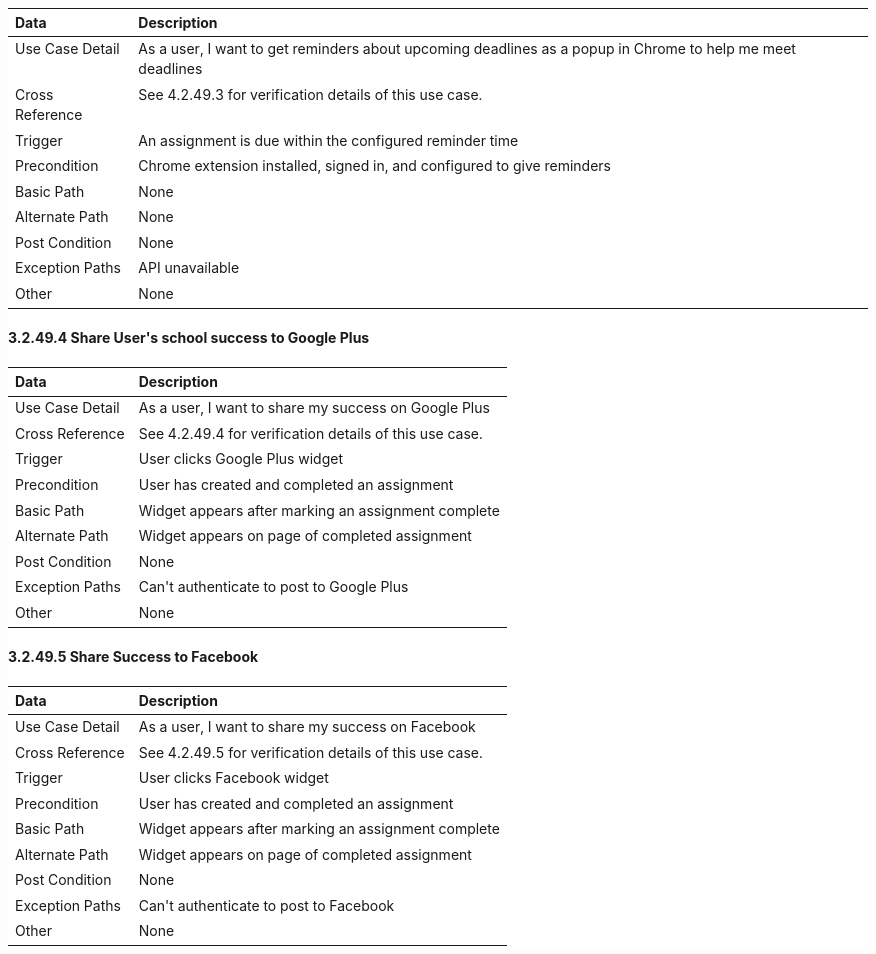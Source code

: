 | Data          | Description |
|:--------------| :--------------|
|Use Case Detail| As a user, I want to get reminders about upcoming deadlines as a popup in Chrome to help me meet deadlines|
|Cross Reference | See 4.2.49.3 for verification details of this use case.| 
|Trigger        | An assignment is due within the configured reminder time|
|Precondition   | Chrome extension installed, signed in, and configured to give reminders|
|Basic Path     | None|
|Alternate Path | None|
|Post Condition | None|
|Exception Paths| API unavailable|
|Other          | None|

#### 3.2.49.4 Share User's school success to Google Plus

| Data          | Description |
|:--------------| :--------------|
|Use Case Detail| As a user, I want to share my success on Google Plus|
|Cross Reference | See 4.2.49.4 for verification details of this use case.| 
|Trigger        | User clicks Google Plus widget|
|Precondition   | User has created and completed an assignment|
|Basic Path     | Widget appears after marking an assignment complete |
|Alternate Path | Widget appears on page of completed assignment|
|Post Condition | None|
|Exception Paths| Can't authenticate to post to Google Plus|
|Other          | None|

#### 3.2.49.5 Share Success to Facebook

| Data          | Description |
|:--------------| :--------------|
|Use Case Detail| As a user, I want to share my success on Facebook|
|Cross Reference | See 4.2.49.5 for verification details of this use case.| 
|Trigger        | User clicks Facebook widget|
|Precondition   | User has created and completed an assignment|
|Basic Path     | Widget appears after marking an assignment complete |
|Alternate Path | Widget appears on page of completed assignment|
|Post Condition | None|
|Exception Paths| Can't authenticate to post to Facebook|
|Other          | None|
